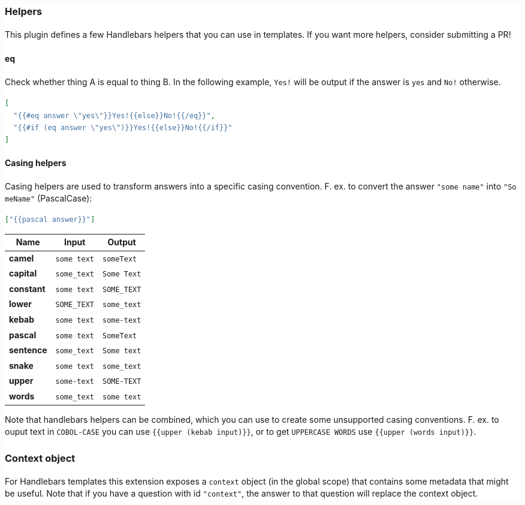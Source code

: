 ### Helpers

This plugin defines a few Handlebars helpers that you can use in templates. If you want more helpers, consider submitting a PR!

#### eq

Check whether thing A is equal to thing B. In the following example, `Yes!` will be output if the answer is `yes` and `No!` otherwise.

```json
[
  "{{#eq answer \"yes\"}}Yes!{{else}}No!{{/eq}}",
  "{{#if (eq answer \"yes\")}}Yes!{{else}}No!{{/if}}"
]
```

#### Casing helpers

Casing helpers are used to transform answers into a specific casing convention. F. ex. to convert the answer `"some name"` into `"SomeName"` (PascalCase):

```json
["{{pascal answer}}"]
```

| Name         | Input       | Output      |
| ------------ | ----------- | ----------- |
| **camel**    | `some text` | `someText`  |
| **capital**  | `some_text` | `Some Text` |
| **constant** | `some text` | `SOME_TEXT` |
| **lower**    | `SOME_TEXT` | `some_text` |
| **kebab**    | `some text` | `some-text` |
| **pascal**   | `some text` | `SomeText`  |
| **sentence** | `some_text` | `Some text` |
| **snake**    | `some text` | `some_text` |
| **upper**    | `some-text` | `SOME-TEXT` |
| **words**    | `some_text` | `some text` |

Note that handlebars helpers can be combined, which you can use to create some unsupported casing conventions. F. ex. to ouput text in `COBOL-CASE` you can use `{{upper (kebab input)}}`, or to get `UPPERCASE WORDS` use `{{upper (words input)}}`.

### Context object

For Handlebars templates this extension exposes a `context` object (in the global scope) that contains some metadata that might be useful. Note that if you have a question with id `"context"`, the answer to that question will replace the context object.
